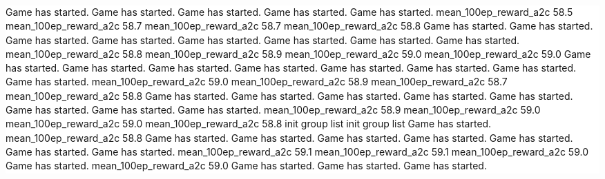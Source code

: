 Game has started.
Game has started.
Game has started.
Game has started.
Game has started.
mean_100ep_reward_a2c 58.5
mean_100ep_reward_a2c 58.7
mean_100ep_reward_a2c 58.7
mean_100ep_reward_a2c 58.8
Game has started.
Game has started.
Game has started.
Game has started.
Game has started.
Game has started.
Game has started.
Game has started.
mean_100ep_reward_a2c 58.8
mean_100ep_reward_a2c 58.9
mean_100ep_reward_a2c 59.0
mean_100ep_reward_a2c 59.0
Game has started.
Game has started.
Game has started.
Game has started.
Game has started.
Game has started.
Game has started.
Game has started.
mean_100ep_reward_a2c 59.0
mean_100ep_reward_a2c 58.9
mean_100ep_reward_a2c 58.7
mean_100ep_reward_a2c 58.8
Game has started.
Game has started.
Game has started.
Game has started.
Game has started.
Game has started.
Game has started.
Game has started.
mean_100ep_reward_a2c 58.9
mean_100ep_reward_a2c 59.0
mean_100ep_reward_a2c 59.0
mean_100ep_reward_a2c 58.8
init group list
init group list
Game has started.
mean_100ep_reward_a2c 58.8
Game has started.
Game has started.
Game has started.
Game has started.
Game has started.
Game has started.
Game has started.
mean_100ep_reward_a2c 59.1
mean_100ep_reward_a2c 59.1
mean_100ep_reward_a2c 59.0
Game has started.
mean_100ep_reward_a2c 59.0
Game has started.
Game has started.
Game has started.